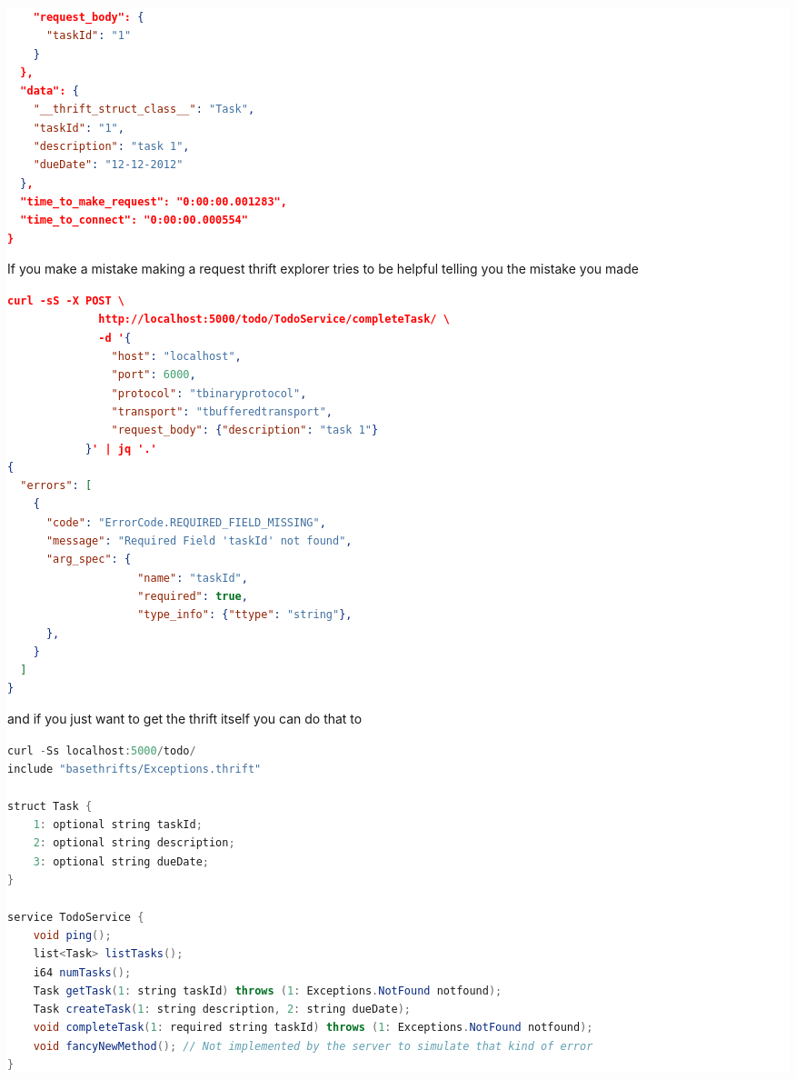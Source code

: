 ```json
    "request_body": {
      "taskId": "1"
    }
  },
  "data": {
    "__thrift_struct_class__": "Task",
    "taskId": "1",
    "description": "task 1",
    "dueDate": "12-12-2012"
  },
  "time_to_make_request": "0:00:00.001283",
  "time_to_connect": "0:00:00.000554"
}
```

If you make a mistake making a request thrift explorer tries to be helpful telling you the mistake you made

```json
curl -sS -X POST \ 
              http://localhost:5000/todo/TodoService/completeTask/ \
              -d '{
                "host": "localhost",
                "port": 6000,
                "protocol": "tbinaryprotocol",
                "transport": "tbufferedtransport",
                "request_body": {"description": "task 1"}
            }' | jq '.'
{
  "errors": [
    {
      "code": "ErrorCode.REQUIRED_FIELD_MISSING",
      "message": "Required Field 'taskId' not found",
      "arg_spec": {
                    "name": "taskId",
                    "required": true,
                    "type_info": {"ttype": "string"},
      },
    }
  ]
}
```


and if you just want to get the thrift itself you can do that to

```java
curl -Ss localhost:5000/todo/
include "basethrifts/Exceptions.thrift"

struct Task {
    1: optional string taskId;
    2: optional string description;
    3: optional string dueDate;
}

service TodoService {
    void ping();
    list<Task> listTasks();
    i64 numTasks();
    Task getTask(1: string taskId) throws (1: Exceptions.NotFound notfound);
    Task createTask(1: string description, 2: string dueDate);
    void completeTask(1: required string taskId) throws (1: Exceptions.NotFound notfound);
    void fancyNewMethod(); // Not implemented by the server to simulate that kind of error
}
```